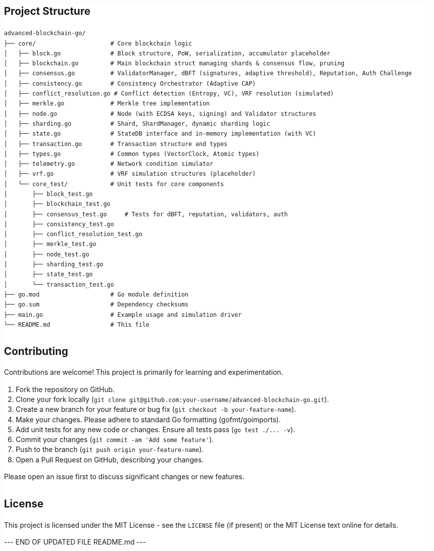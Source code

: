 ## Project Structure

```
advanced-blockchain-go/
├── core/                     # Core blockchain logic
│   ├── block.go              # Block structure, PoW, serialization, accumulator placeholder
│   ├── blockchain.go         # Main blockchain struct managing shards & consensus flow, pruning
│   ├── consensus.go          # ValidatorManager, dBFT (signatures, adaptive threshold), Reputation, Auth Challenge
│   ├── consistency.go        # Consistency Orchestrator (Adaptive CAP)
│   ├── conflict_resolution.go # Conflict detection (Entropy, VC), VRF resolution (simulated)
│   ├── merkle.go             # Merkle tree implementation
│   ├── node.go               # Node (with ECDSA keys, signing) and Validator structures
│   ├── sharding.go           # Shard, ShardManager, dynamic sharding logic
│   ├── state.go              # StateDB interface and in-memory implementation (with VC)
│   ├── transaction.go        # Transaction structure and types
│   ├── types.go              # Common types (VectorClock, Atomic types)
│   ├── telemetry.go          # Network condition simulator
│   ├── vrf.go                # VRF simulation structures (placeholder)
│   └── core_test/            # Unit tests for core components
│       ├── block_test.go
│       ├── blockchain_test.go
│       ├── consensus_test.go     # Tests for dBFT, reputation, validators, auth
│       ├── consistency_test.go
│       ├── conflict_resolution_test.go
│       ├── merkle_test.go
│       ├── node_test.go
│       ├── sharding_test.go
│       ├── state_test.go
│       └── transaction_test.go
├── go.mod                    # Go module definition
├── go.sum                    # Dependency checksums
├── main.go                   # Example usage and simulation driver
└── README.md                 # This file
```

## Contributing

Contributions are welcome! This project is primarily for learning and experimentation.

1.  Fork the repository on GitHub.
2.  Clone your fork locally (`git clone git@github.com:your-username/advanced-blockchain-go.git`).
3.  Create a new branch for your feature or bug fix (`git checkout -b your-feature-name`).
4.  Make your changes. Please adhere to standard Go formatting (gofmt/goimports).
5.  Add unit tests for any new code or changes. Ensure all tests pass (`go test ./... -v`).
6.  Commit your changes (`git commit -am 'Add some feature'`).
7.  Push to the branch (`git push origin your-feature-name`).
8.  Open a Pull Request on GitHub, describing your changes.

Please open an issue first to discuss significant changes or new features.

## License

This project is licensed under the MIT License - see the `LICENSE` file (if present) or the MIT License text online for details.

--- END OF UPDATED FILE README.md ---